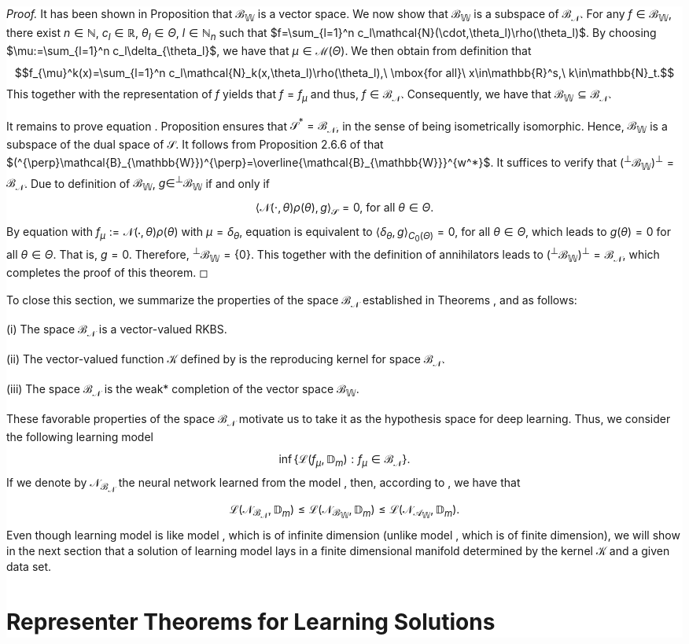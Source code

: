 </div>

<div class="proof">

*Proof.* It has been shown in Proposition that $\mathcal{B}_{\mathbb{W}}$ is a vector space. We now show that $\mathcal{B}_{\mathbb{W}}$ is a subspace of $\mathcal{B}_{\mathcal{N}}$. For any $f\in{{{\mathcal{B}_{\mathbb{W}}}}}$, there exist $n\in\mathbb{N}$, $c_l\in\mathbb{R}$, $\theta_l\in\Theta$, $l\in\mathbb{N}_n$ such that $f=\sum_{l=1}^n c_l\mathcal{N}(\cdot,\theta_l)\rho(\theta_l)$. By choosing $\mu:=\sum_{l=1}^n c_l\delta_{\theta_l}$, we have that $\mu\in\mathcal{M}(\Theta)$. We then obtain from definition that $$f_{\mu}^k(x)=\sum_{l=1}^n c_l\mathcal{N}_k(x,\theta_l)\rho(\theta_l),\ \mbox{for all}\ x\in\mathbb{R}^s,\  k\in\mathbb{N}_t.$$ This together with the representation of $f$ yields that $f=f_{\mu}$ and thus, $f\in\mathcal{B}_{\mathcal{N}}$. Consequently, we have that $\mathcal{B}_{\mathbb{W}}\subseteq\mathcal{B}_{\mathcal{N}}$.

It remains to prove equation . Proposition ensures that $\mathcal{S}^*=\mathcal{B}_{\mathcal{N}}$, in the sense of being isometrically isomorphic. Hence, $\mathcal{B}_{\mathbb{W}}$ is a subspace of the dual space of $\mathcal{S}$. It follows from Proposition 2.6.6 of that $(^{\perp}\mathcal{B}_{\mathbb{W}})^{\perp}=\overline{\mathcal{B}_{\mathbb{W}}}^{w^*}$. It suffices to verify that $(^{\perp}\mathcal{B}_{\mathbb{W}})^{\perp}=\mathcal{B}_{\mathcal{N}}$. Due to definition of $\mathcal{B}_{\mathbb{W}}$, $g\in  ^{\perp}\mathcal{B}_{\mathbb{W}}$ if and only if $$\label{suff-ness-1}
    \langle \mathcal{N}(\cdot,\theta)\rho(\theta), g\rangle_{\mathcal{S}}=0,\ \mbox{for all}\ \theta\in\Theta.$$ By equation with $f_{\mu}:=\mathcal{N}(\cdot,\theta)\rho(\theta)$ with $\mu=\delta_{\theta}$, equation is equivalent to $\left<\delta_\theta, g\right>_{C_0(\Theta)}=0$, for all $\theta\in\Theta$, which leads to $g(\theta)=0$ for all $\theta\in\Theta$. That is, $g=0$. Therefore, $^{\perp}\mathcal{B}_{\mathbb{W}}=\{0\}$. This together with the definition of annihilators leads to $(^{\perp}\mathcal{B}_{\mathbb{W}})^\perp=\mathcal{B}_{\mathcal{N}}$, which completes the proof of this theorem. ◻

</div>

To close this section, we summarize the properties of the space $\mathcal{B}_{\mathcal{N}}$ established in Theorems , and as follows:

\(i\) The space $\mathcal{B}_{\mathcal{N}}$ is a vector-valued RKBS.

\(ii\) The vector-valued function $\mathcal{K}$ defined by is the reproducing kernel for space $\mathcal{B}_{\mathcal{N}}$.

\(iii\) The space $\mathcal{B}_{\mathcal{N}}$ is the weak\* completion of the vector space $\mathcal{B}_{\mathbb{W}}$.

These favorable properties of the space $\mathcal{B}_{\mathcal{N}}$ motivate us to take it as the hypothesis space for deep learning. Thus, we consider the following learning model $$\label{LearningMethodinRKBS}
    \inf\{\mathcal{L}(f_{\mu},\mathbb{D}_m): f_{\mu}\in\mathcal{B}_{\mathcal{N}}\}.$$ If we denote by $\mathcal{N}_{\mathcal{B}_\mathcal{N}}$ the neural network learned from the model , then, according to , we have that $$\mathcal{L}(\mathcal{N}_{\mathcal{B}_\mathcal{N}},\mathbb{D}_m)\leq \mathcal{L}(\mathcal{N}_{\mathcal{B}_\mathbb{W}},\mathbb{D}_m)
    \leq \mathcal{L}(\mathcal{N}_{\mathcal{A}_\mathbb{W}},\mathbb{D}_m).$$ Even though learning model is like model , which is of infinite dimension (unlike model , which is of finite dimension), we will show in the next section that a solution of learning model lays in a finite dimensional manifold determined by the kernel $\mathcal{K}$ and a given data set.

# Representer Theorems for Learning Solutions
